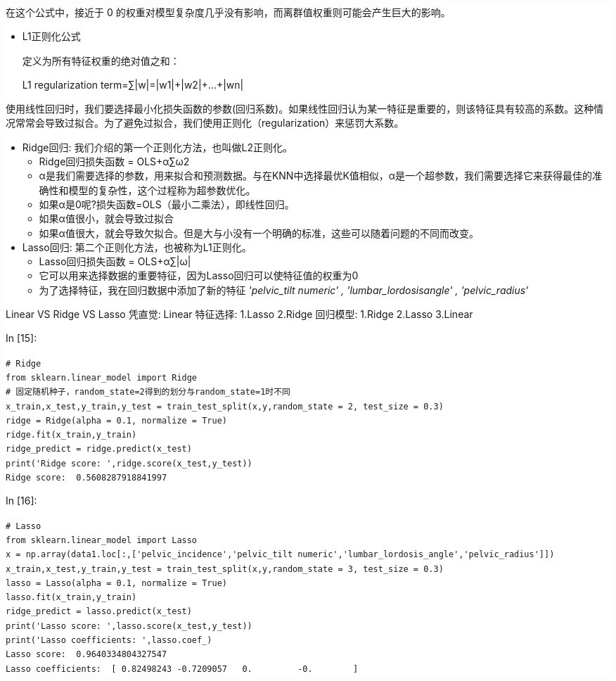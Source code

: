 
在这个公式中，接近于 0 的权重对模型复杂度几乎没有影响，而离群值权重则可能会产生巨大的影响。

- L1正则化公式

  定义为所有特征权重的绝对值之和：

  L1 regularization term=∑|w|=|w1|+|w2|+...+|wn|

使用线性回归时，我们要选择最小化损失函数的参数(回归系数)。如果线性回归认为某一特征是重要的，则该特征具有较高的系数。这种情况常常会导致过拟合。为了避免过拟合，我们使用正则化（regularization）来惩罚大系数。

- Ridge回归: 我们介绍的第一个正则化方法，也叫做L2正则化。
  - Ridge回归损失函数 = OLS+α∑ω2
  - α是我们需要选择的参数，用来拟合和预测数据。与在KNN中选择最优K值相似，α是一个超参数，我们需要选择它来获得最佳的准确性和模型的复杂性，这个过程称为超参数优化。
  - 如果α是0呢?损失函数=OLS（最小二乘法），即线性回归。
  - 如果α值很小，就会导致过拟合
  - 如果α值很大，就会导致欠拟合。但是大与小没有一个明确的标准，这些可以随着问题的不同而改变。
- Lasso回归: 第二个正则化方法，也被称为L1正则化。
  - Lasso回归损失函数 = OLS+α∑|ω|
  - 它可以用来选择数据的重要特征，因为Lasso回归可以使特征值的权重为0
  - 为了选择特征，我在回归数据中添加了新的特征 *'pelvic_tilt numeric' , 'lumbar_lordosisangle' , 'pelvic_radius'*

Linear VS Ridge VS Lasso
凭直觉: Linear
特征选择: 1.Lasso 2.Ridge
回归模型: 1.Ridge 2.Lasso 3.Linear

In [15]:

```
# Ridge
from sklearn.linear_model import Ridge
# 固定随机种子，random_state=2得到的划分与random_state=1时不同
x_train,x_test,y_train,y_test = train_test_split(x,y,random_state = 2, test_size = 0.3)
ridge = Ridge(alpha = 0.1, normalize = True)
ridge.fit(x_train,y_train)
ridge_predict = ridge.predict(x_test)
print('Ridge score: ',ridge.score(x_test,y_test))
Ridge score:  0.5608287918841997
```

In [16]:

```
# Lasso
from sklearn.linear_model import Lasso
x = np.array(data1.loc[:,['pelvic_incidence','pelvic_tilt numeric','lumbar_lordosis_angle','pelvic_radius']])
x_train,x_test,y_train,y_test = train_test_split(x,y,random_state = 3, test_size = 0.3)
lasso = Lasso(alpha = 0.1, normalize = True)
lasso.fit(x_train,y_train)
ridge_predict = lasso.predict(x_test)
print('Lasso score: ',lasso.score(x_test,y_test))
print('Lasso coefficients: ',lasso.coef_)
Lasso score:  0.9640334804327547
Lasso coefficients:  [ 0.82498243 -0.7209057   0.         -0.        ]
```
